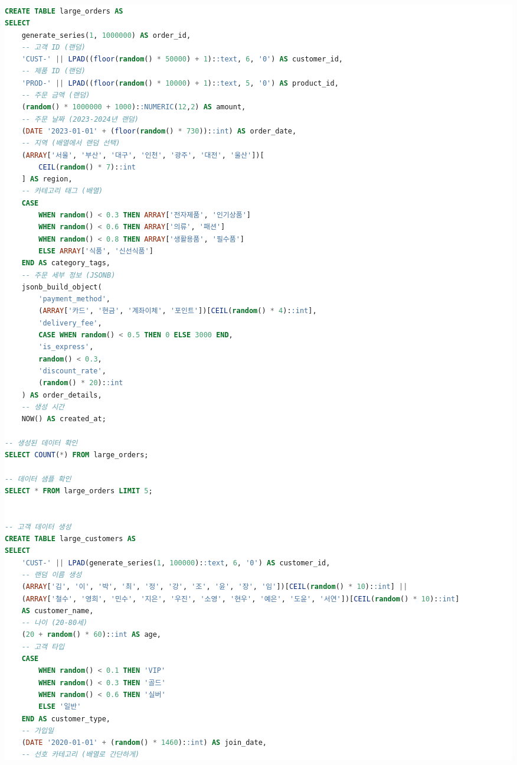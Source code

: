 ```sql
CREATE TABLE large_orders AS
SELECT
    generate_series(1, 1000000) AS order_id,
    -- 고객 ID (랜덤)
    'CUST-' || LPAD((floor(random() * 50000) + 1)::text, 6, '0') AS customer_id,
    -- 제품 ID (랜덤)
    'PROD-' || LPAD((floor(random() * 10000) + 1)::text, 5, '0') AS product_id,
    -- 주문 금액 (랜덤)
    (random() * 1000000 + 1000)::NUMERIC(12,2) AS amount,
    -- 주문 날짜 (2023-2024년 랜덤)
    (DATE '2023-01-01' + (floor(random() * 730))::int) AS order_date,
    -- 지역 (배열에서 랜덤 선택)
    (ARRAY['서울', '부산', '대구', '인천', '광주', '대전', '울산'])[
        CEIL(random() * 7)::int
    ] AS region,
    -- 카테고리 태그 (배열)
    CASE
        WHEN random() < 0.3 THEN ARRAY['전자제품', '인기상품']
        WHEN random() < 0.6 THEN ARRAY['의류', '패션']
        WHEN random() < 0.8 THEN ARRAY['생활용품', '필수품']
        ELSE ARRAY['식품', '신선식품']
    END AS category_tags,
    -- 주문 세부 정보 (JSONB)
    jsonb_build_object(
        'payment_method',
        (ARRAY['카드', '현금', '계좌이체', '포인트'])[CEIL(random() * 4)::int],
        'delivery_fee',
        CASE WHEN random() < 0.5 THEN 0 ELSE 3000 END,
        'is_express',
        random() < 0.3,
        'discount_rate',
        (random() * 20)::int
    ) AS order_details,
    -- 생성 시간
    NOW() AS created_at;

-- 생성된 데이터 확인
SELECT COUNT(*) FROM large_orders;

-- 데이터 샘플 확인
SELECT * FROM large_orders LIMIT 5;


-- 고객 데이터 생성
CREATE TABLE large_customers AS
SELECT 
    'CUST-' || LPAD(generate_series(1, 100000)::text, 6, '0') AS customer_id,
    -- 랜덤 이름 생성
    (ARRAY['김', '이', '박', '최', '정', '강', '조', '윤', '장', '임'])[CEIL(random() * 10)::int] ||
    (ARRAY['철수', '영희', '민수', '지은', '우진', '소영', '현우', '예은', '도윤', '서연'])[CEIL(random() * 10)::int] 
    AS customer_name,
    -- 나이 (20-80세)
    (20 + random() * 60)::int AS age,
    -- 고객 타입
    CASE 
        WHEN random() < 0.1 THEN 'VIP'
        WHEN random() < 0.3 THEN '골드'
        WHEN random() < 0.6 THEN '실버'
        ELSE '일반'
    END AS customer_type,
    -- 가입일
    (DATE '2020-01-01' + (random() * 1460)::int) AS join_date,
    -- 선호 카테고리 (배열로 간단하게)
```

[^1]: https://hoestory.tistory.com/57
[^2]: https://yenbook.tistory.com/95
[^3]: https://zzang9ha.tistory.com/436
[^4]: https://dextto.tistory.com/229
[^5]: https://jeongchul.tistory.com/799
[^6]: https://haemanlee.tistory.com/26
[^7]: https://snowple.tistory.com/377
[^8]: https://velog.io/@bcj0114/RDB-인덱스-4-MySQL-EXPLAIN-사용법
[^9]: https://kukim.tistory.com/128
